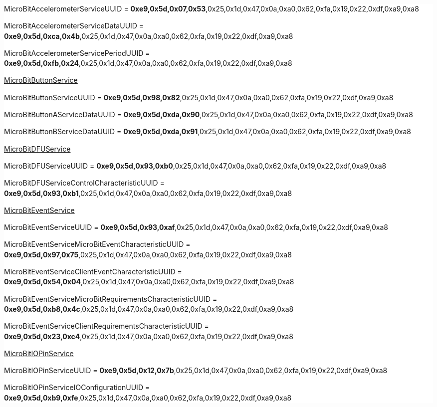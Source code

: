 MicroBitAccelerometerServiceUUID =
**0xe9,0x5d,0x07,0x53**,0x25,0x1d,0x47,0x0a,0xa0,0x62,0xfa,0x19,0x22,0xdf,0xa9,0xa8


MicroBitAccelerometerServiceDataUUID =
**0xe9,0x5d,0xca,0x4b**,0x25,0x1d,0x47,0x0a,0xa0,0x62,0xfa,0x19,0x22,0xdf,0xa9,0xa8


MicroBitAccelerometerServicePeriodUUID =
**0xe9,0x5d,0xfb,0x24**,0x25,0x1d,0x47,0x0a,0xa0,0x62,0xfa,0x19,0x22,0xdf,0xa9,0xa8


[MicroBitButtonService](yotta_modules/microbit-dal/source/bluetooth/MicroBitButtonService.cpp)

MicroBitButtonServiceUUID =
**0xe9,0x5d,0x98,0x82**,0x25,0x1d,0x47,0x0a,0xa0,0x62,0xfa,0x19,0x22,0xdf,0xa9,0xa8


MicroBitButtonAServiceDataUUID =
**0xe9,0x5d,0xda,0x90**,0x25,0x1d,0x47,0x0a,0xa0,0x62,0xfa,0x19,0x22,0xdf,0xa9,0xa8


MicroBitButtonBServiceDataUUID =
**0xe9,0x5d,0xda,0x91**,0x25,0x1d,0x47,0x0a,0xa0,0x62,0xfa,0x19,0x22,0xdf,0xa9,0xa8


[MicroBitDFUService](yotta_modules/microbit-dal/source/bluetooth/MicroBitDFUService.cpp)

MicroBitDFUServiceUUID =
**0xe9,0x5d,0x93,0xb0**,0x25,0x1d,0x47,0x0a,0xa0,0x62,0xfa,0x19,0x22,0xdf,0xa9,0xa8


MicroBitDFUServiceControlCharacteristicUUID =
**0xe9,0x5d,0x93,0xb1**,0x25,0x1d,0x47,0x0a,0xa0,0x62,0xfa,0x19,0x22,0xdf,0xa9,0xa8


[MicroBitEventService](yotta_modules/microbit-dal/source/bluetooth/MicroBitEventService.cpp)

MicroBitEventServiceUUID =
**0xe9,0x5d,0x93,0xaf**,0x25,0x1d,0x47,0x0a,0xa0,0x62,0xfa,0x19,0x22,0xdf,0xa9,0xa8


MicroBitEventServiceMicroBitEventCharacteristicUUID =
**0xe9,0x5d,0x97,0x75**,0x25,0x1d,0x47,0x0a,0xa0,0x62,0xfa,0x19,0x22,0xdf,0xa9,0xa8


MicroBitEventServiceClientEventCharacteristicUUID =
**0xe9,0x5d,0x54,0x04**,0x25,0x1d,0x47,0x0a,0xa0,0x62,0xfa,0x19,0x22,0xdf,0xa9,0xa8


MicroBitEventServiceMicroBitRequirementsCharacteristicUUID =
**0xe9,0x5d,0xb8,0x4c**,0x25,0x1d,0x47,0x0a,0xa0,0x62,0xfa,0x19,0x22,0xdf,0xa9,0xa8


MicroBitEventServiceClientRequirementsCharacteristicUUID =
**0xe9,0x5d,0x23,0xc4**,0x25,0x1d,0x47,0x0a,0xa0,0x62,0xfa,0x19,0x22,0xdf,0xa9,0xa8


[MicroBitIOPinService](yotta_modules/microbit-dal/source/bluetooth/MicroBitIOPinService.cpp)

MicroBitIOPinServiceUUID =
**0xe9,0x5d,0x12,0x7b**,0x25,0x1d,0x47,0x0a,0xa0,0x62,0xfa,0x19,0x22,0xdf,0xa9,0xa8


MicroBitIOPinServiceIOConfigurationUUID =
**0xe9,0x5d,0xb9,0xfe**,0x25,0x1d,0x47,0x0a,0xa0,0x62,0xfa,0x19,0x22,0xdf,0xa9,0xa8
